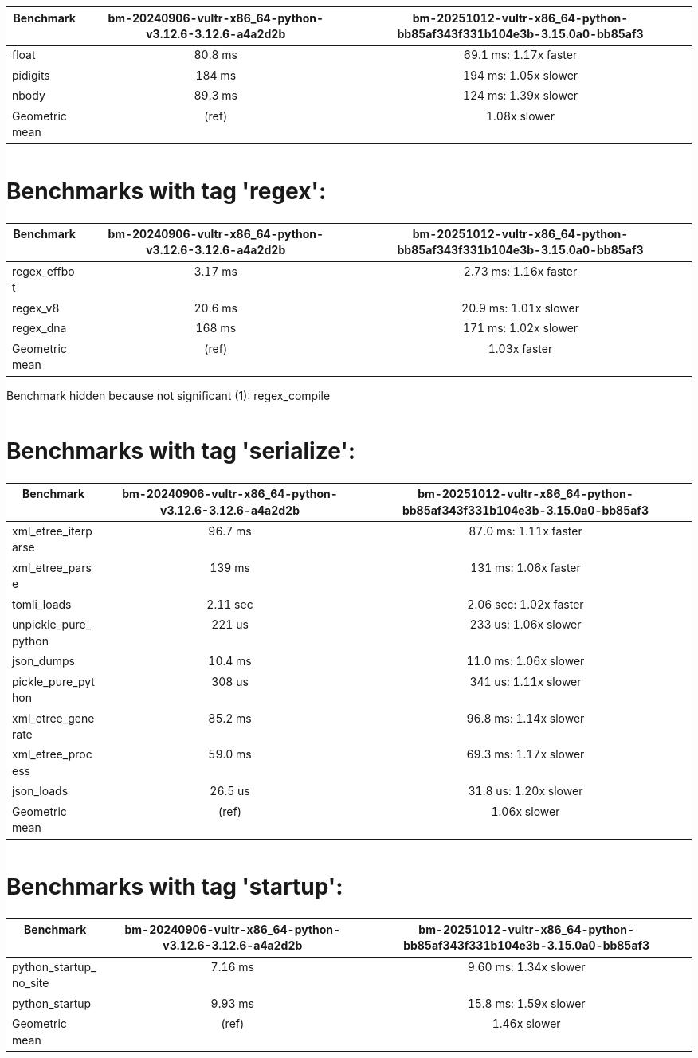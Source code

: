 | Benchmark      | bm-20240906-vultr-x86_64-python-v3.12.6-3.12.6-a4a2d2b | bm-20251012-vultr-x86_64-python-bb85af343f331b104e3b-3.15.0a0-bb85af3 |
|----------------|:------------------------------------------------------:|:---------------------------------------------------------------------:|
| float          | 80.8 ms                                                | 69.1 ms: 1.17x faster                                                 |
| pidigits       | 184 ms                                                 | 194 ms: 1.05x slower                                                  |
| nbody          | 89.3 ms                                                | 124 ms: 1.39x slower                                                  |
| Geometric mean | (ref)                                                  | 1.08x slower                                                          |

Benchmarks with tag 'regex':
============================

| Benchmark      | bm-20240906-vultr-x86_64-python-v3.12.6-3.12.6-a4a2d2b | bm-20251012-vultr-x86_64-python-bb85af343f331b104e3b-3.15.0a0-bb85af3 |
|----------------|:------------------------------------------------------:|:---------------------------------------------------------------------:|
| regex_effbot   | 3.17 ms                                                | 2.73 ms: 1.16x faster                                                 |
| regex_v8       | 20.6 ms                                                | 20.9 ms: 1.01x slower                                                 |
| regex_dna      | 168 ms                                                 | 171 ms: 1.02x slower                                                  |
| Geometric mean | (ref)                                                  | 1.03x faster                                                          |

Benchmark hidden because not significant (1): regex_compile

Benchmarks with tag 'serialize':
================================

| Benchmark            | bm-20240906-vultr-x86_64-python-v3.12.6-3.12.6-a4a2d2b | bm-20251012-vultr-x86_64-python-bb85af343f331b104e3b-3.15.0a0-bb85af3 |
|----------------------|:------------------------------------------------------:|:---------------------------------------------------------------------:|
| xml_etree_iterparse  | 96.7 ms                                                | 87.0 ms: 1.11x faster                                                 |
| xml_etree_parse      | 139 ms                                                 | 131 ms: 1.06x faster                                                  |
| tomli_loads          | 2.11 sec                                               | 2.06 sec: 1.02x faster                                                |
| unpickle_pure_python | 221 us                                                 | 233 us: 1.06x slower                                                  |
| json_dumps           | 10.4 ms                                                | 11.0 ms: 1.06x slower                                                 |
| pickle_pure_python   | 308 us                                                 | 341 us: 1.11x slower                                                  |
| xml_etree_generate   | 85.2 ms                                                | 96.8 ms: 1.14x slower                                                 |
| xml_etree_process    | 59.0 ms                                                | 69.3 ms: 1.17x slower                                                 |
| json_loads           | 26.5 us                                                | 31.8 us: 1.20x slower                                                 |
| Geometric mean       | (ref)                                                  | 1.06x slower                                                          |

Benchmarks with tag 'startup':
==============================

| Benchmark              | bm-20240906-vultr-x86_64-python-v3.12.6-3.12.6-a4a2d2b | bm-20251012-vultr-x86_64-python-bb85af343f331b104e3b-3.15.0a0-bb85af3 |
|------------------------|:------------------------------------------------------:|:---------------------------------------------------------------------:|
| python_startup_no_site | 7.16 ms                                                | 9.60 ms: 1.34x slower                                                 |
| python_startup         | 9.93 ms                                                | 15.8 ms: 1.59x slower                                                 |
| Geometric mean         | (ref)                                                  | 1.46x slower                                                          |
